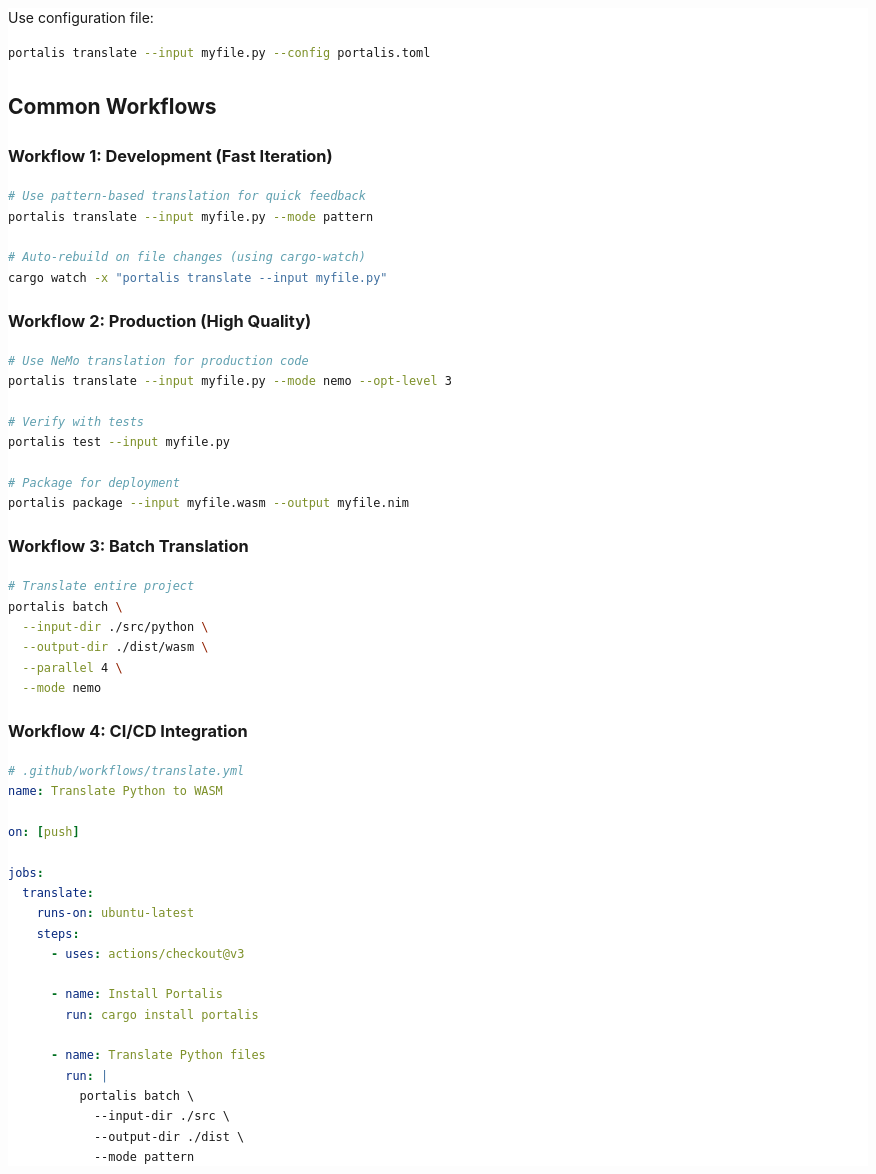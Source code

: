 Use configuration file:
```bash
portalis translate --input myfile.py --config portalis.toml
```

## Common Workflows

### Workflow 1: Development (Fast Iteration)

```bash
# Use pattern-based translation for quick feedback
portalis translate --input myfile.py --mode pattern

# Auto-rebuild on file changes (using cargo-watch)
cargo watch -x "portalis translate --input myfile.py"
```

### Workflow 2: Production (High Quality)

```bash
# Use NeMo translation for production code
portalis translate --input myfile.py --mode nemo --opt-level 3

# Verify with tests
portalis test --input myfile.py

# Package for deployment
portalis package --input myfile.wasm --output myfile.nim
```

### Workflow 3: Batch Translation

```bash
# Translate entire project
portalis batch \
  --input-dir ./src/python \
  --output-dir ./dist/wasm \
  --parallel 4 \
  --mode nemo
```

### Workflow 4: CI/CD Integration

```yaml
# .github/workflows/translate.yml
name: Translate Python to WASM

on: [push]

jobs:
  translate:
    runs-on: ubuntu-latest
    steps:
      - uses: actions/checkout@v3

      - name: Install Portalis
        run: cargo install portalis

      - name: Translate Python files
        run: |
          portalis batch \
            --input-dir ./src \
            --output-dir ./dist \
            --mode pattern

```